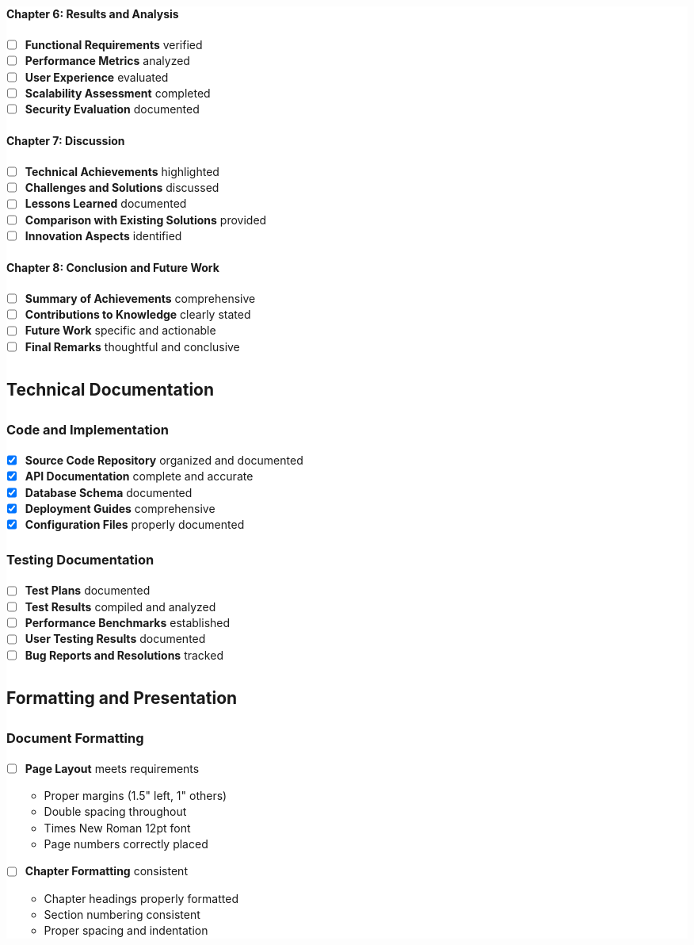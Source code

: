 #### Chapter 6: Results and Analysis
- [ ] **Functional Requirements** verified
- [ ] **Performance Metrics** analyzed
- [ ] **User Experience** evaluated
- [ ] **Scalability Assessment** completed
- [ ] **Security Evaluation** documented

#### Chapter 7: Discussion
- [ ] **Technical Achievements** highlighted
- [ ] **Challenges and Solutions** discussed
- [ ] **Lessons Learned** documented
- [ ] **Comparison with Existing Solutions** provided
- [ ] **Innovation Aspects** identified

#### Chapter 8: Conclusion and Future Work
- [ ] **Summary of Achievements** comprehensive
- [ ] **Contributions to Knowledge** clearly stated
- [ ] **Future Work** specific and actionable
- [ ] **Final Remarks** thoughtful and conclusive

## Technical Documentation

### Code and Implementation
- [x] **Source Code Repository** organized and documented
- [x] **API Documentation** complete and accurate
- [x] **Database Schema** documented
- [x] **Deployment Guides** comprehensive
- [x] **Configuration Files** properly documented

### Testing Documentation
- [ ] **Test Plans** documented
- [ ] **Test Results** compiled and analyzed
- [ ] **Performance Benchmarks** established
- [ ] **User Testing Results** documented
- [ ] **Bug Reports and Resolutions** tracked

## Formatting and Presentation

### Document Formatting
- [ ] **Page Layout** meets requirements
  - Proper margins (1.5" left, 1" others)
  - Double spacing throughout
  - Times New Roman 12pt font
  - Page numbers correctly placed

- [ ] **Chapter Formatting** consistent
  - Chapter headings properly formatted
  - Section numbering consistent
  - Proper spacing and indentation
